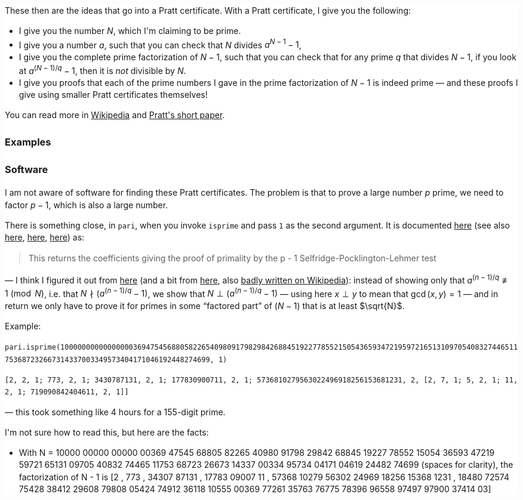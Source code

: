 These then are the ideas that go into a Pratt certificate. With a Pratt certificate, I give you the following:

* I give you the number $N$, which I'm claiming to be prime.
* I give you a number $a$, such that you can check that $N$ divides $a^{N-1} - 1$,
* I give you the complete prime factorization of $N - 1$, such that you can check that for any prime $q$ that divides $N-1$, if you look at $a^{(N-1)/q} - 1$, then it is *not* divisible by $N$.
* I give you proofs that each of the prime numbers I gave in the prime factorization of $N-1$ is indeed prime — and these proofs I give using smaller Pratt certificates themselves!

You can read more in [Wikipedia](https://en.wikipedia.org/w/index.php?title=Primality_certificate&oldid=842984422#Pratt_certificates) and [Pratt's short paper](http://boole.stanford.edu/pub/SucCert.pdf#page=3). 

### Examples



### Software

I am not aware of software for finding these Pratt certificates. The problem is that to prove a large number $p$ prime, we need to factor $p-1$, which is also a large number.

There is something close, in `pari`, when you invoke `isprime` and pass `1` as the second argument. It is documented [here](https://www-fourier.ujf-grenoble.fr/~parisse/giac/doc/en/cascmd_en/node43.html) (see also [here](https://pari.math.u-bordeaux.fr/faq.html#primetest), [here](https://pari.math.u-bordeaux.fr/archives/pari-announce-18/msg00006.html), [here](https://cs.stackexchange.com/a/23263/891)) as:

> This returns the coefficients giving the proof of primality by the p - 1 Selfridge-Pocklington-Lehmer test

— I think I figured it out from [here](https://programmingpraxis.com/2012/09/28/pocklingtons-n-1-primality-prover/) (and a bit from [here](https://warwick.ac.uk/fac/sci/maths/research/events/2012-2013/numbertheory/ntgc/talks/warwbeam.pdf), also [badly written on Wikipedia](https://en.wikipedia.org/w/index.php?title=Pocklington_primality_test&oldid=807800293#Generalized_Pocklington_method)): instead of showing only that $a^{(n-1)/q} \not\equiv 1 \pmod N$, i.e. that $N \nmid (a^{(n-1)/q} - 1)$, we show that $N \perp  (a^{(n-1)/q} - 1)$ — using here $x \perp y$ to mean that $\gcd(x, y) = 1$ — and in return we only have to prove it for primes in some “factored part” of $(N - 1)$ that is at least $\sqrt{N}$.

Example:

```
pari.isprime(10000000000000000369475456880582265409809179829842688451922778552150543659347219597216513109705408327446511753687232667314337003349573404171046192448274699, 1)
```

```
[2, 2, 1; 773, 2, 1; 3430787131, 2, 1; 177830900711, 2, 1; 5736810279563022496918256153681231, 2, [2, 7, 1; 5, 2, 1; 11, 2, 1; 719090842404611, 2, 1]]
```

— this took something like 4 hours for a 155​-digit prime.

I'm not sure how to read this, but here are the facts:

* With N = 10000 00000 00000 00369 47545 68805 82265 40980 91798 29842 68845 19227 78552 15054 36593 47219 59721 65131 09705 40832 74465 11753 68723 26673 14337 00334 95734 04171 04619 24482 74699 (spaces for clarity), the factorization of N - 1 is [2 , 773 , 34307 87131 , 17783 09007 11 , 57368 10279 56302 24969 18256 15368 1231 , 18480 72574 75428 38412 29608 79808 05424 74912 36118 10555 00369 77261 35763 76775 78396 96558 97497 97900 37414 03]


[^wcunix1]: (Actually trying this on the file [`2850-0.txt`](http://www.gutenberg.org/ebooks/2852) gives output like 
[^fncustomer]: This useful image of a “customer” and a “seller” comes from Pratt's paper, mentioned later.
[^compnp]: (In the terminology of computational complexity theory: This number $d$ serves as a short "certificate" of $N$'s compositeness. If $\mathrm{PRIMES}$ denotes the set of prime numbers and $\mathrm{COMPOSITES}$ denotes the set of composite numbers, then this proves that $\mathrm{COMPOSITES}$ is in the complexity class $\mathsf{NP}$. So by showing that the *complement* of $\mathrm{PRIMES}$ is in $\textsf{NP}$, it shows that that $\mathrm{PRIMES}$ is in the complexity class $\textsf{co-NP}$.)
[^primesnp]: In the terminology of computational complexity theory: showing that $\mathrm{PRIMES}$ is in $\textsf{NP}$ is less trivial.
[^prattwhen]: Three years after his PhD with Donald Knuth, and a year after the publication of the paper on the Knuth–Morris–Pratt algorithm.
[^fnubn]: According to Ulrich Stiehl (see later); also confirmed by the data below.
[^fnwhentikz]: (This gives some idea of when not to use TikZ: sometimes it may be easier to just draw the picture directly, especially if you are a visual person who's good at drawing. Conversely, TikZ does not completely absolve you of visual thinking; you still have to know (mostly) what picture you want, in order to specify it.)